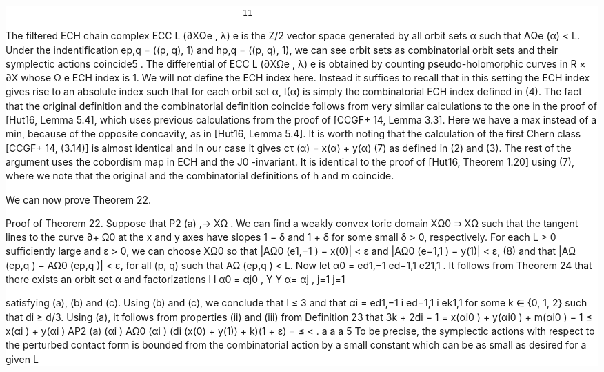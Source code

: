 
                                                    11
The filtered ECH chain complex ECC L (∂XΩe , λ)
                                             e is the Z/2 vector space generated by
all orbit sets α such that
                                 AΩe (α) < L.
Under the indentification ep,q = ((p, q), 1) and hp,q = ((p, q), 1), we can see orbit sets
as combinatorial orbit sets and their symplectic actions coincide5 . The differential of
ECC L (∂XΩe , λ)
               e is obtained by counting pseudo-holomorphic curves in R × ∂X whose
                                                                                   Ω
                                                                                   e
ECH index is 1. We will not define the ECH index here. Instead it suffices to recall that
in this setting the ECH index gives rise to an absolute index such that for each orbit set
α, I(α) is simply the combinatorial ECH index defined in (4). The fact that the original
definition and the combinatorial definition coincide follows from very similar calculations
to the one in the proof of [Hut16, Lemma 5.4], which uses previous calculations from the
proof of [CCGF+ 14, Lemma 3.3]. Here we have a max instead of a min, because of the
opposite concavity, as in [Hut16, Lemma 5.4]. It is worth noting that the calculation of
the first Chern class [CCGF+ 14, (3.14)] is almost identical and in our case it gives
                                      cτ (α) = x(α) + y(α)                                       (7)
as defined in (2) and (3).
The rest of the argument uses the cobordism map in ECH and the J0 -invariant. It is
identical to the proof of [Hut16, Theorem 1.20] using (7), where we note that the original
and the combinatorial definitions of h and m coincide.

We can now prove Theorem 22.

Proof of Theorem 22. Suppose that P2 (a) ,→ XΩ . We can find a weakly convex toric
domain XΩ0 ⊃ XΩ such that the tangent lines to the curve ∂+ Ω0 at the x and y axes
have slopes 1 − δ and 1 + δ for some small δ > 0, respectively. For each L > 0 sufficiently
large and ε > 0, we can choose XΩ0 so that
                  |AΩ0 (e1,−1 ) − x(0)| < ε         and      |AΩ0 (e−1,1 ) − y(1)| < ε,          (8)
and that
                                   |AΩ (ep,q ) − AΩ0 (ep,q )| < ε,
for all (p, q) such that AΩ (ep,q ) < L.
Now let α0 = ed1,−1 ed−1,1 e21,1 . It follows from Theorem 24 that there exists an orbit set α
and factorizations
                                           l                    l
                                                         α0 =         αj0 ,
                                           Y                    Y
                                    α=           αj ,
                                           j=1                  j=1

satisfying (a), (b) and (c). Using (b) and (c), we conclude that l ≤ 3 and that αi =
ed1,−1
   i
       ed−1,1
          i
              ek1,1 for some k ∈ {0, 1, 2} such that di ≥ d/3. Using (a), it follows from
properties (ii) and (iii) from Definition 23 that
           3k + 2di − 1 = x(αi0 ) + y(αi0 ) + m(αi0 ) − 1 ≤ x(αi ) + y(αi )
                          AP2 (a) (αi )     AΩ0 (αi )   (di (x(0) + y(1)) + k)(1 + ε)
                        =               ≤             <                               .
                                a             a                       a
   5
     To be precise, the symplectic actions with respect to the perturbed contact form is bounded from
the combinatorial action by a small constant which can be as small as desired for a given L
